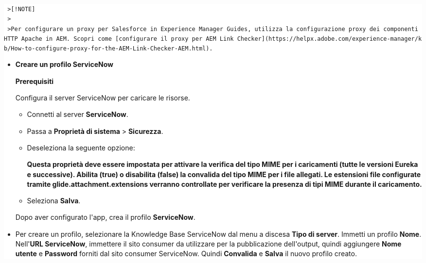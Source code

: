     >[!NOTE]
     >
     >Per configurare un proxy per Salesforce in Experience Manager Guides, utilizza la configurazione proxy dei componenti HTTP Apache in AEM. Scopri come [configurare il proxy per AEM Link Checker](https://helpx.adobe.com/experience-manager/kb/How-to-configure-proxy-for-the-AEM-Link-Checker-AEM.html).


   - **Creare un profilo ServiceNow**

     **Prerequisiti**

     Configura il server ServiceNow per caricare le risorse.
      - Connetti al server **ServiceNow**.
      - Passa a **Proprietà di sistema** > **Sicurezza**.
      - Deseleziona la seguente opzione:

        **Questa proprietà deve essere impostata per attivare la verifica del tipo MIME per i caricamenti (tutte le versioni Eureka e successive). Abilita (true) o disabilita (false) la convalida del tipo MIME per i file allegati. Le estensioni file configurate tramite glide.attachment.extensions verranno controllate per verificare la presenza di tipi MIME durante il caricamento.**

      - Seleziona **Salva**.

     Dopo aver configurato l&#39;app, crea il profilo **ServiceNow**.

   - Per creare un profilo, selezionare la Knowledge Base ServiceNow dal menu a discesa **Tipo di server**. Immetti un profilo **Nome**. Nell&#39;**URL ServiceNow**, immettere il sito consumer da utilizzare per la pubblicazione dell&#39;output, quindi aggiungere **Nome utente** e **Password** forniti dal sito consumer ServiceNow. Quindi **Convalida** e **Salva** il nuovo profilo creato.
